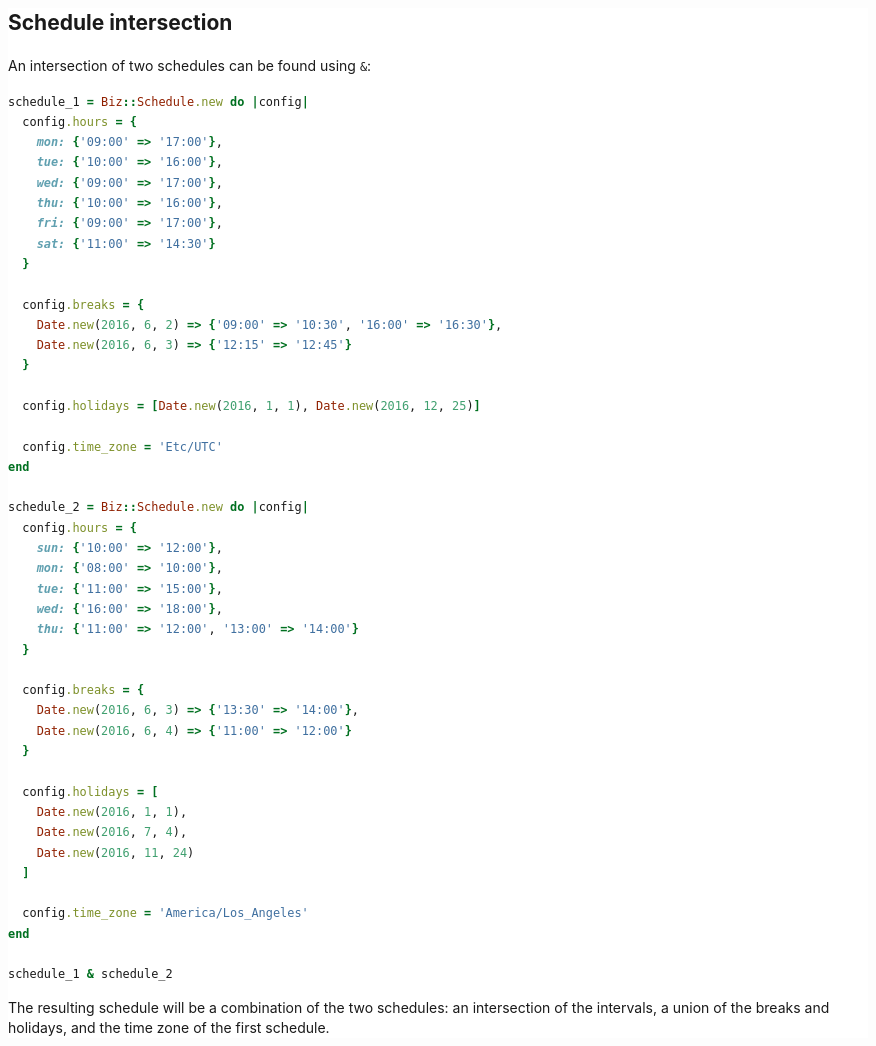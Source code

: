 ## Schedule intersection

An intersection of two schedules can be found using `&`:

```ruby
schedule_1 = Biz::Schedule.new do |config|
  config.hours = {
    mon: {'09:00' => '17:00'},
    tue: {'10:00' => '16:00'},
    wed: {'09:00' => '17:00'},
    thu: {'10:00' => '16:00'},
    fri: {'09:00' => '17:00'},
    sat: {'11:00' => '14:30'}
  }

  config.breaks = {
    Date.new(2016, 6, 2) => {'09:00' => '10:30', '16:00' => '16:30'},
    Date.new(2016, 6, 3) => {'12:15' => '12:45'}
  }

  config.holidays = [Date.new(2016, 1, 1), Date.new(2016, 12, 25)]

  config.time_zone = 'Etc/UTC'
end

schedule_2 = Biz::Schedule.new do |config|
  config.hours = {
    sun: {'10:00' => '12:00'},
    mon: {'08:00' => '10:00'},
    tue: {'11:00' => '15:00'},
    wed: {'16:00' => '18:00'},
    thu: {'11:00' => '12:00', '13:00' => '14:00'}
  }

  config.breaks = {
    Date.new(2016, 6, 3) => {'13:30' => '14:00'},
    Date.new(2016, 6, 4) => {'11:00' => '12:00'}
  }

  config.holidays = [
    Date.new(2016, 1, 1),
    Date.new(2016, 7, 4),
    Date.new(2016, 11, 24)
  ]

  config.time_zone = 'America/Los_Angeles'
end

schedule_1 & schedule_2
```

The resulting schedule will be a combination of the two schedules: an
intersection of the intervals, a union of the breaks and holidays, and the time
zone of the first schedule.
